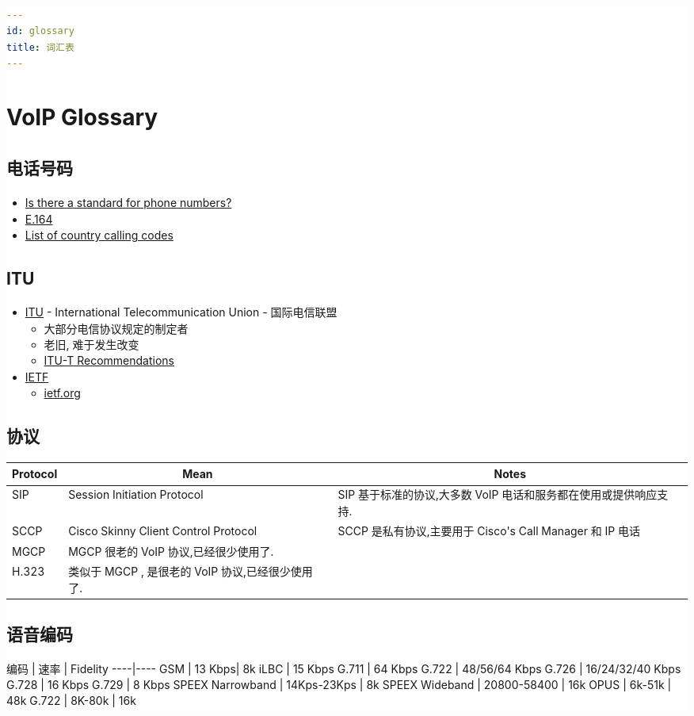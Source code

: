 ```yaml
---
id: glossary
title: 词汇表
---
```


# VoIP Glossary

## 电话号码
* [Is there a standard for phone numbers?](https://stackoverflow.com/a/21001896/1870054)
* [E.164](https://en.wikipedia.org/wiki/E.164)
* [List of country calling codes](https://en.wikipedia.org/wiki/List_of_country_calling_codes)

## ITU
* [ITU](https://en.wikipedia.org/wiki/International_Telecommunication_Union) - International Telecommunication Union - 国际电信联盟
  * 大部分电信协议规定的制定者
  * 老旧, 难于发生改变
  * [ITU-T Recommendations](http://www.itu.int/zh/ITU-T/publications/Pages/recs.aspx)
* [IETF](https://en.wikipedia.org/wiki/Internet_Engineering_Task_Force)
  * [ietf.org](http://ietf.org/)

## 协议

Protocol | Mean | Notes
----|----|----
SIP   | Session Initiation Protocol          | SIP 基于标准的协议,大多数 VoIP 电话和服务都在使用或提供响应支持.
SCCP  | Cisco Skinny Client Control Protocol | SCCP 是私有协议,主要用于 Cisco's Call Manager 和 IP 电话
MGCP  | MGCP 很老的 VoIP 协议,已经很少使用了.
H.323 | 类似于 MGCP , 是很老的 VoIP 协议,已经很少使用了.


## 语音编码

编码 | 速率 | Fidelity
----|----
GSM   | 13 Kbps| 8k
iLBC  | 15 Kbps
G.711 | 64 Kbps
G.722 | 48/56/64 Kbps
G.726 | 16/24/32/40 Kbps
G.728 | 16 Kbps
G.729 | 8 Kbps
SPEEX Narrowband | 14Kps-23Kps | 8k
SPEEX Wideband | 20800-58400 | 16k
OPUS | 6k-51k | 48k
G.722 | 8K-80k | 16k
